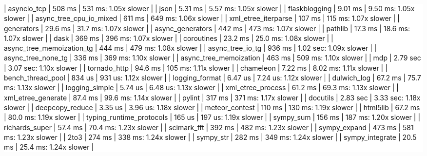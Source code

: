 | asyncio_tcp                | 508 ms                                                     | 531 ms: 1.05x slower                                                  |
| json                       | 5.31 ms                                                    | 5.57 ms: 1.05x slower                                                 |
| flaskblogging              | 9.01 ms                                                    | 9.50 ms: 1.05x slower                                                 |
| async_tree_cpu_io_mixed    | 611 ms                                                     | 649 ms: 1.06x slower                                                  |
| xml_etree_iterparse        | 107 ms                                                     | 115 ms: 1.07x slower                                                  |
| generators                 | 29.6 ms                                                    | 31.7 ms: 1.07x slower                                                 |
| async_generators           | 442 ms                                                     | 473 ms: 1.07x slower                                                  |
| pathlib                    | 17.3 ms                                                    | 18.6 ms: 1.07x slower                                                 |
| dask                       | 369 ms                                                     | 396 ms: 1.07x slower                                                  |
| coroutines                 | 23.2 ms                                                    | 25.0 ms: 1.08x slower                                                 |
| async_tree_memoization_tg  | 444 ms                                                     | 479 ms: 1.08x slower                                                  |
| async_tree_io_tg           | 936 ms                                                     | 1.02 sec: 1.09x slower                                                |
| async_tree_none_tg         | 336 ms                                                     | 369 ms: 1.10x slower                                                  |
| async_tree_memoization     | 463 ms                                                     | 509 ms: 1.10x slower                                                  |
| mdp                        | 2.79 sec                                                   | 3.07 sec: 1.10x slower                                                |
| tornado_http               | 94.6 ms                                                    | 105 ms: 1.11x slower                                                  |
| chameleon                  | 7.22 ms                                                    | 8.02 ms: 1.11x slower                                                 |
| bench_thread_pool          | 834 us                                                     | 931 us: 1.12x slower                                                  |
| logging_format             | 6.47 us                                                    | 7.24 us: 1.12x slower                                                 |
| dulwich_log                | 67.2 ms                                                    | 75.7 ms: 1.13x slower                                                 |
| logging_simple             | 5.74 us                                                    | 6.48 us: 1.13x slower                                                 |
| xml_etree_process          | 61.2 ms                                                    | 69.3 ms: 1.13x slower                                                 |
| xml_etree_generate         | 87.4 ms                                                    | 99.6 ms: 1.14x slower                                                 |
| pylint                     | 317 ms                                                     | 371 ms: 1.17x slower                                                  |
| docutils                   | 2.83 sec                                                   | 3.33 sec: 1.18x slower                                                |
| deepcopy_reduce            | 3.35 us                                                    | 3.96 us: 1.18x slower                                                 |
| meteor_contest             | 110 ms                                                     | 130 ms: 1.19x slower                                                  |
| html5lib                   | 67.2 ms                                                    | 80.0 ms: 1.19x slower                                                 |
| typing_runtime_protocols   | 165 us                                                     | 197 us: 1.19x slower                                                  |
| sympy_sum                  | 156 ms                                                     | 187 ms: 1.20x slower                                                  |
| richards_super             | 57.4 ms                                                    | 70.4 ms: 1.23x slower                                                 |
| scimark_fft                | 392 ms                                                     | 482 ms: 1.23x slower                                                  |
| sympy_expand               | 473 ms                                                     | 581 ms: 1.23x slower                                                  |
| 2to3                       | 274 ms                                                     | 338 ms: 1.24x slower                                                  |
| sympy_str                  | 282 ms                                                     | 349 ms: 1.24x slower                                                  |
| sympy_integrate            | 20.5 ms                                                    | 25.4 ms: 1.24x slower                                                 |